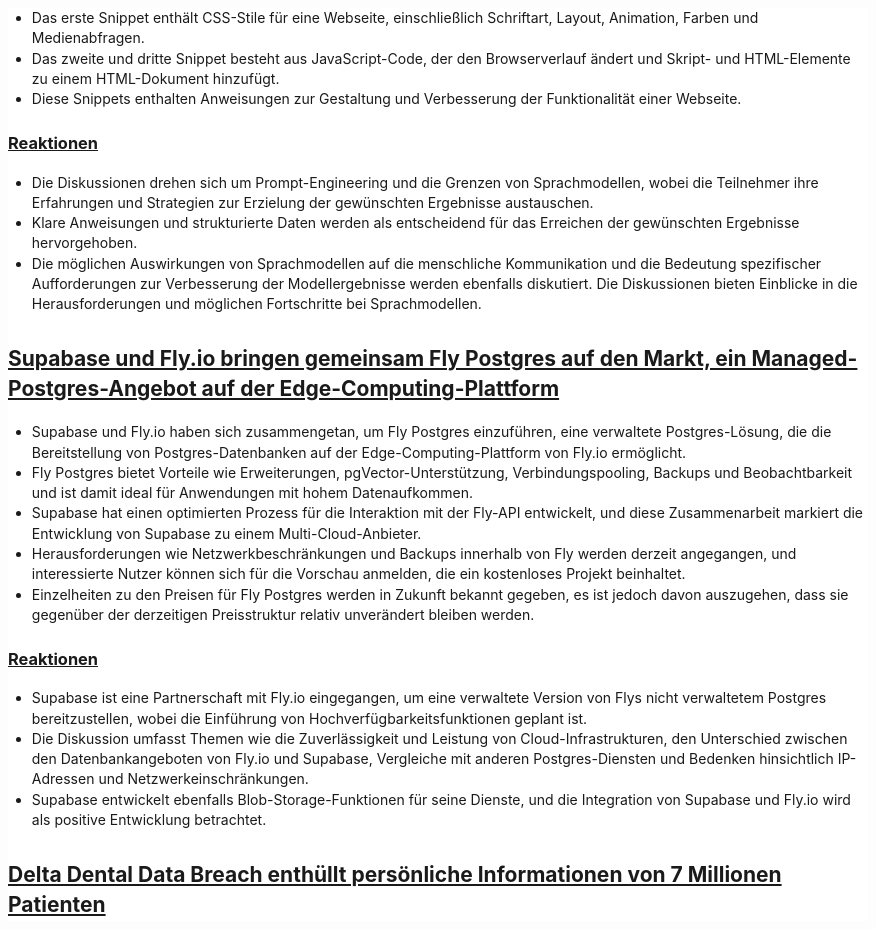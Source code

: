 - Das erste Snippet enthält CSS-Stile für eine Webseite, einschließlich Schriftart, Layout, Animation, Farben und Medienabfragen.
- Das zweite und dritte Snippet besteht aus JavaScript-Code, der den Browserverlauf ändert und Skript- und HTML-Elemente zu einem HTML-Dokument hinzufügt.
- Diese Snippets enthalten Anweisungen zur Gestaltung und Verbesserung der Funktionalität einer Webseite.

### [Reaktionen](https://news.ycombinator.com/item?id=38657029)

- Die Diskussionen drehen sich um Prompt-Engineering und die Grenzen von Sprachmodellen, wobei die Teilnehmer ihre Erfahrungen und Strategien zur Erzielung der gewünschten Ergebnisse austauschen.
- Klare Anweisungen und strukturierte Daten werden als entscheidend für das Erreichen der gewünschten Ergebnisse hervorgehoben.
- Die möglichen Auswirkungen von Sprachmodellen auf die menschliche Kommunikation und die Bedeutung spezifischer Aufforderungen zur Verbesserung der Modellergebnisse werden ebenfalls diskutiert. Die Diskussionen bieten Einblicke in die Herausforderungen und möglichen Fortschritte bei Sprachmodellen.

## [Supabase und Fly.io bringen gemeinsam Fly Postgres auf den Markt, ein Managed-Postgres-Angebot auf der Edge-Computing-Plattform](https://supabase.com/blog/postgres-on-fly-by-supabase)

- Supabase und Fly.io haben sich zusammengetan, um Fly Postgres einzuführen, eine verwaltete Postgres-Lösung, die die Bereitstellung von Postgres-Datenbanken auf der Edge-Computing-Plattform von Fly.io ermöglicht.
- Fly Postgres bietet Vorteile wie Erweiterungen, pgVector-Unterstützung, Verbindungspooling, Backups und Beobachtbarkeit und ist damit ideal für Anwendungen mit hohem Datenaufkommen.
- Supabase hat einen optimierten Prozess für die Interaktion mit der Fly-API entwickelt, und diese Zusammenarbeit markiert die Entwicklung von Supabase zu einem Multi-Cloud-Anbieter.
- Herausforderungen wie Netzwerkbeschränkungen und Backups innerhalb von Fly werden derzeit angegangen, und interessierte Nutzer können sich für die Vorschau anmelden, die ein kostenloses Projekt beinhaltet.
- Einzelheiten zu den Preisen für Fly Postgres werden in Zukunft bekannt gegeben, es ist jedoch davon auszugehen, dass sie gegenüber der derzeitigen Preisstruktur relativ unverändert bleiben werden.

### [Reaktionen](https://news.ycombinator.com/item?id=38653212)

- Supabase ist eine Partnerschaft mit Fly.io eingegangen, um eine verwaltete Version von Flys nicht verwaltetem Postgres bereitzustellen, wobei die Einführung von Hochverfügbarkeitsfunktionen geplant ist.
- Die Diskussion umfasst Themen wie die Zuverlässigkeit und Leistung von Cloud-Infrastrukturen, den Unterschied zwischen den Datenbankangeboten von Fly.io und Supabase, Vergleiche mit anderen Postgres-Diensten und Bedenken hinsichtlich IP-Adressen und Netzwerkeinschränkungen.
- Supabase entwickelt ebenfalls Blob-Storage-Funktionen für seine Dienste, und die Integration von Supabase und Fly.io wird als positive Entwicklung betrachtet.

## [Delta Dental Data Breach enthüllt persönliche Informationen von 7 Millionen Patienten](https://www.bleepingcomputer.com/news/security/delta-dental-says-data-breach-exposed-info-of-7-million-people/)
